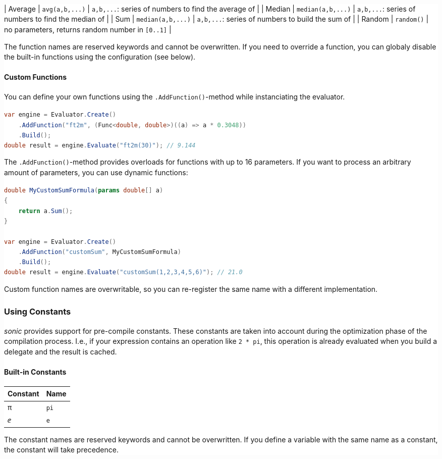 | Average | `avg(a,b,...)` | `a,b,...`: series of numbers to find the average of |
| Median | `median(a,b,...)` | `a,b,...`: series of numbers to find the median of |
| Sum | `median(a,b,...)` | `a,b,...`: series of numbers to build the sum of |
| Random | `random()` | no parameters, returns random number in `[0..1]` |

The function names are reserved keywords and cannot be overwritten. If you need to override a function, you can globaly disable the built-in functions using the configuration (see below).

#### Custom Functions
You can define your own functions using the `.AddFunction()`-method while instanciating the evaluator.

```csharp
var engine = Evaluator.Create()
    .AddFunction("ft2m", (Func<double, double>)((a) => a * 0.3048))
    .Build();
double result = engine.Evaluate("ft2m(30)"); // 9.144
```

The `.AddFunction()`-method provides overloads for functions with up to 16 parameters. If you want to process an arbitrary amount of parameters, you can use dynamic functions:

```csharp
double MyCustomSumFormula(params double[] a)
{
    return a.Sum();
}

var engine = Evaluator.Create()
    .AddFunction("customSum", MyCustomSumFormula)
    .Build();
double result = engine.Evaluate("customSum(1,2,3,4,5,6)"); // 21.0
```

Custom function names are overwritable, so you can re-register the same name with a different implementation.

### Using Constants
_sonic_ provides support for pre-compile constants. These constants are taken into account during the optimization phase of the compilation process. I.e., if your expression contains an operation like `2 * pi`, this operation is already evaluated when you build a delegate and the result is cached.

#### Built-in Constants
| Constant | Name |
| ---- | ---- |
| π | `pi` |
| ⅇ | `e` |

The constant names are reserved keywords and cannot be overwritten. If you define a variable with the same name as a constant, the constant will take precedence.
